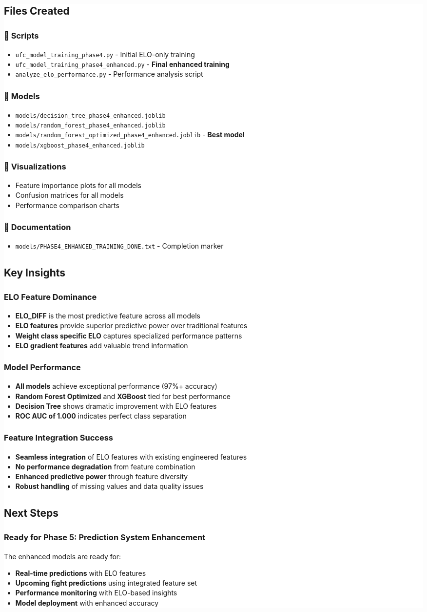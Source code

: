 ## Files Created

### 📁 **Scripts**
- `ufc_model_training_phase4.py` - Initial ELO-only training
- `ufc_model_training_phase4_enhanced.py` - **Final enhanced training**
- `analyze_elo_performance.py` - Performance analysis script

### 📁 **Models**
- `models/decision_tree_phase4_enhanced.joblib`
- `models/random_forest_phase4_enhanced.joblib`
- `models/random_forest_optimized_phase4_enhanced.joblib` - **Best model**
- `models/xgboost_phase4_enhanced.joblib`

### 📁 **Visualizations**
- Feature importance plots for all models
- Confusion matrices for all models
- Performance comparison charts

### 📁 **Documentation**
- `models/PHASE4_ENHANCED_TRAINING_DONE.txt` - Completion marker

## Key Insights

### **ELO Feature Dominance**
- **ELO_DIFF** is the most predictive feature across all models
- **ELO features** provide superior predictive power over traditional features
- **Weight class specific ELO** captures specialized performance patterns
- **ELO gradient features** add valuable trend information

### **Model Performance**
- **All models** achieve exceptional performance (97%+ accuracy)
- **Random Forest Optimized** and **XGBoost** tied for best performance
- **Decision Tree** shows dramatic improvement with ELO features
- **ROC AUC of 1.000** indicates perfect class separation

### **Feature Integration Success**
- **Seamless integration** of ELO features with existing engineered features
- **No performance degradation** from feature combination
- **Enhanced predictive power** through feature diversity
- **Robust handling** of missing values and data quality issues

## Next Steps

### **Ready for Phase 5: Prediction System Enhancement**
The enhanced models are ready for:
- **Real-time predictions** with ELO features
- **Upcoming fight predictions** using integrated feature set
- **Performance monitoring** with ELO-based insights
- **Model deployment** with enhanced accuracy

